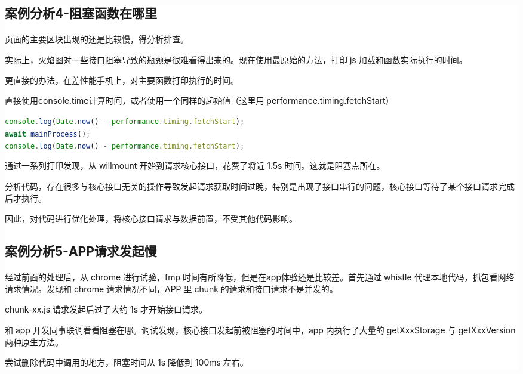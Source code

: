## 案例分析4-阻塞函数在哪里

页面的主要区块出现的还是比较慢，得分析排查。

实际上，火焰图对一些接口阻塞导致的瓶颈是很难看得出来的。现在使用最原始的方法，打印 js 加载和函数实际执行的时间。

更直接的办法，在差性能手机上，对主要函数打印执行的时间。

直接使用console.time计算时间，或者使用一个同样的起始值（这里用 performance.timing.fetchStart）

```js
console.log(Date.now() - performance.timing.fetchStart);
await mainProcess();
console.log(Date.now() - performance.timing.fetchStart);
```

通过一系列打印发现，从 willmount 开始到请求核心接口，花费了将近 1.5s 时间。这就是阻塞点所在。

分析代码，存在很多与核心接口无关的操作导致发起请求获取时间过晚，特别是出现了接口串行的问题，核心接口等待了某个接口请求完成后才执行。

因此，对代码进行优化处理，将核心接口请求与数据前置，不受其他代码影响。

## 案例分析5-APP请求发起慢

经过前面的处理后，从 chrome 进行试验，fmp 时间有所降低，但是在app体验还是比较差。首先通过 whistle 代理本地代码，抓包看网络请求情况。发现和 chrome 请求情况不同，APP 里 chunk 的请求和接口请求不是并发的。

chunk-xx.js 请求发起后过了大约 1s 才开始接口请求。

和 app 开发同事联调看看阻塞在哪。调试发现，核心接口发起前被阻塞的时间中，app 内执行了大量的 getXxxStorage 与 getXxxVersion 两种原生方法。

尝试删除代码中调用的地方，阻塞时间从 1s 降低到 100ms 左右。
